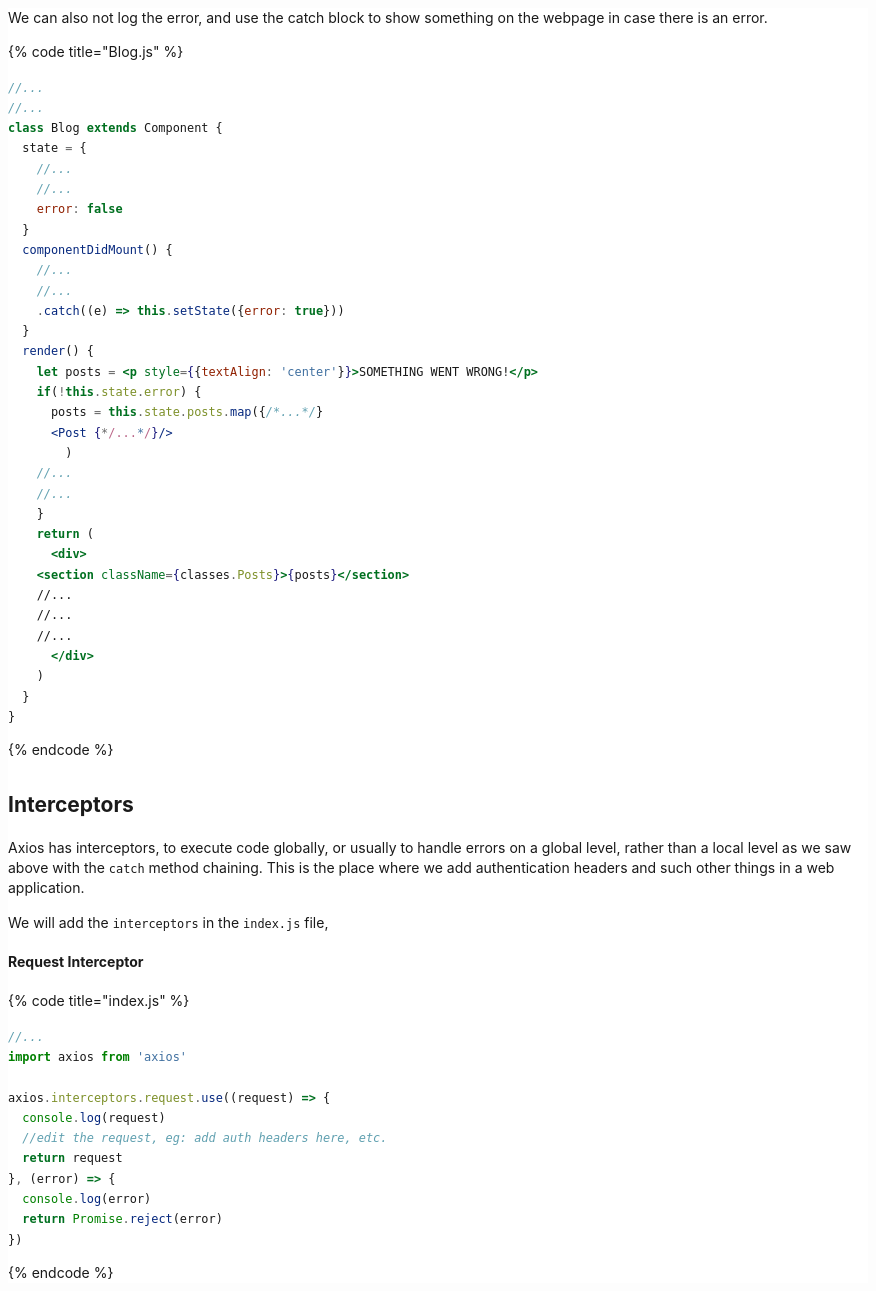 We can also not log the error, and use the catch block to show something on the webpage in case there is an error.

{% code title="Blog.js" %}
```jsx
//...
//...
class Blog extends Component {
  state = {
    //...
    //...
    error: false
  }
  componentDidMount() {
    //...
    //...
    .catch((e) => this.setState({error: true}))
  }
  render() {
    let posts = <p style={{textAlign: 'center'}}>SOMETHING WENT WRONG!</p>
    if(!this.state.error) {
      posts = this.state.posts.map({/*...*/}
      <Post {*/...*/}/>
        )
    //...
    //...
    }
    return (
      <div>
    <section className={classes.Posts}>{posts}</section>
    //...
    //...
    //...
      </div>
    )
  }
}
```
{% endcode %}

## Interceptors

Axios has interceptors, to execute code globally, or usually to handle errors on a global level, rather than a local level as we saw above with the `catch` method chaining. This is the place where we add authentication headers and such other things in a web application.

We will add the `interceptors` in the `index.js` file,

#### Request Interceptor

{% code title="index.js" %}
```jsx
//...
import axios from 'axios'

axios.interceptors.request.use((request) => {
  console.log(request)
  //edit the request, eg: add auth headers here, etc.
  return request
}, (error) => {
  console.log(error)
  return Promise.reject(error)
})
```
{% endcode %}
